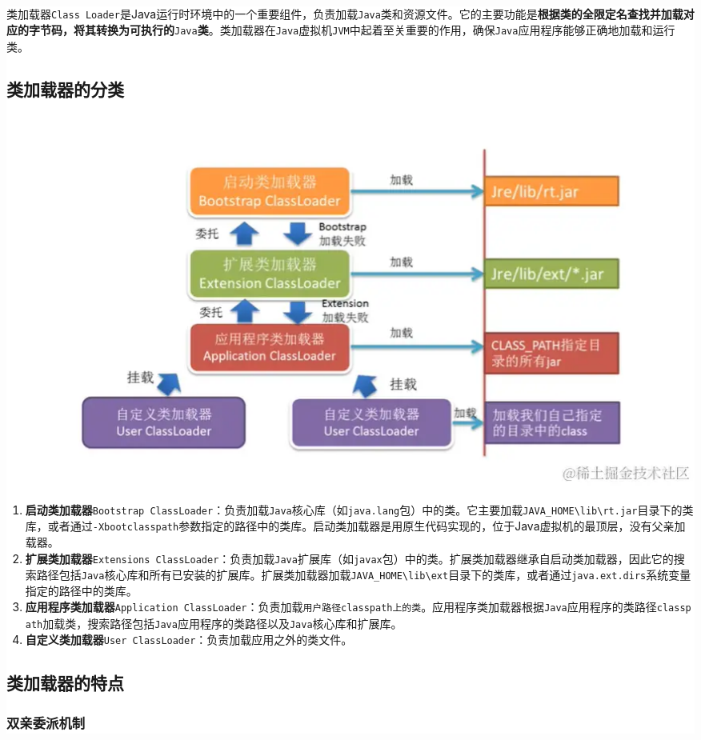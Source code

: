 类加载器`Class Loader`是Java运行时环境中的一个重要组件，负责加载`Java`类和资源文件。它的主要功能是**根据类的全限定名查找并加载对应的字节码，将其转换为可执行的**`Java`**类**。类加载器在`Java`虚拟机`JVM`中起着至关重要的作用，确保`Java`应用程序能够正确地加载和运行类。

类加载器的分类
-------

![](_assets/edbd3d2dbab14d4aab6f6b39373efba1~tplv-k3u1fbpfcp-jj-mark!3024!0!0!0!q75.awebp.webp)

1.  **启动类加载器**`Bootstrap ClassLoader`：负责加载`Java`核心库（如`java.lang`包）中的类。它主要加载`JAVA_HOME\lib\rt.jar`目录下的类库，或者通过`-Xbootclasspath`参数指定的路径中的类库。启动类加载器是用原生代码实现的，位于Java虚拟机的最顶层，没有父亲加载器。
2.  **扩展类加载器**`Extensions ClassLoader`：负责加载`Java`扩展库（如`javax`包）中的类。扩展类加载器继承自启动类加载器，因此它的搜索路径包括`Java`核心库和所有已安装的扩展库。扩展类加载器加载`JAVA_HOME\lib\ext`目录下的类库，或者通过`java.ext.dirs`系统变量指定的路径中的类库。
3.  **应用程序类加载器**`Application ClassLoader`：负责加载`用户路径classpath上的类`。应用程序类加载器根据`Java`应用程序的类路径`classpath`加载类，搜索路径包括`Java`应用程序的类路径以及`Java`核心库和扩展库。
4.  **自定义类加载器**`User ClassLoader`：负责加载应用之外的类文件。

类加载器的特点
-------

### 双亲委派机制
